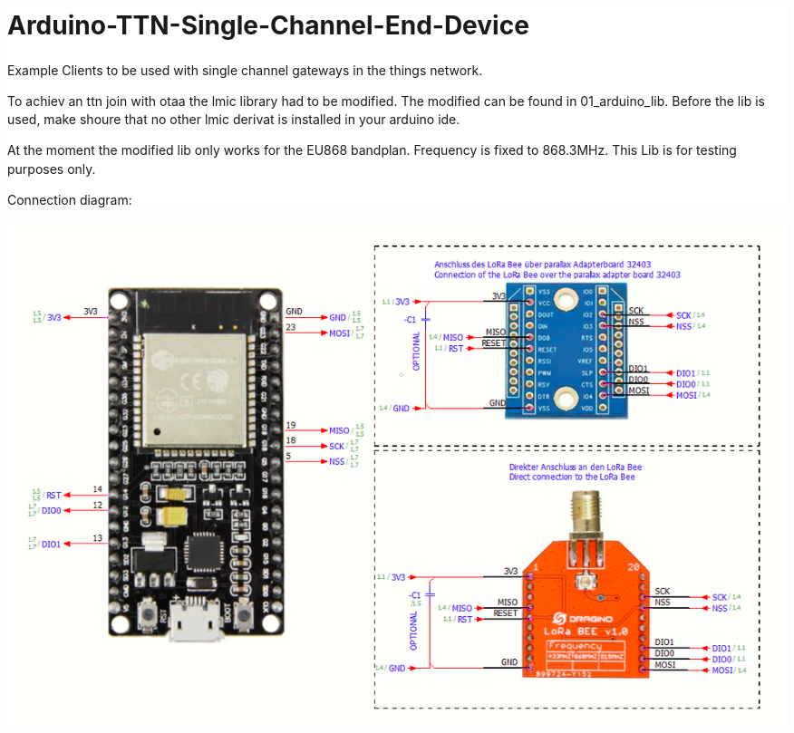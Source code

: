 # Arduino-TTN-Single-Channel-End-Device

Example Clients to be used with single channel gateways in the things network.

To achiev an ttn join with otaa the lmic library had to be modified. The modified can be found in  01_arduino_lib. Before the lib is used, make shoure that no other lmic derivat is installed in your arduino ide.

At the moment the modified lib only works for the EU868 bandplan. Frequency is fixed to 868.3MHz. This Lib is for testing purposes only. 

Connection diagram:

<img style="float:left" src="./00_doc/img_txt/connections.png" width=100%>  